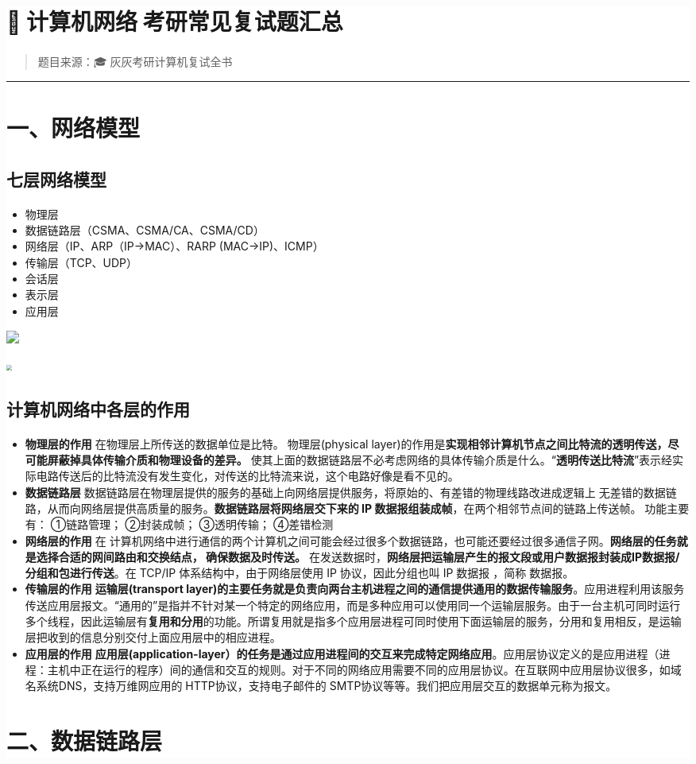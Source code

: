 #  🔅 计算机网络 考研常见复试题汇总

> 题目来源：🎓 灰灰考研计算机复试全书

---

# 一、网络模型

## 七层网络模型

- 物理层
- 数据链路层（CSMA、CSMA/CA、CSMA/CD）
- 网络层（IP、ARP（IP->MAC）、RARP (MAC->IP)、ICMP）
- 传输层（TCP、UDP）
- 会话层
- 表示层
- 应用层

![](https://cdn.nlark.com/yuque/0/2020/png/1237282/1585996706065-4ed09af3-7948-4fd4-bf48-f59399d8f768.png#align=left&display=inline&height=366&originHeight=366&originWidth=755&size=0&status=done&style=none&width=755)

<img src="https://cdn.nlark.com/yuque/0/2020/png/1237282/1585996706231-6e75c868-ebd0-49e6-9bf8-ec30e065a3d1.png#align=left&amp;display=inline&amp;height=1000&amp;originHeight=1000&amp;originWidth=1999&amp;size=0&amp;status=done&amp;style=none&amp;width=1999" style="zoom: 45%;" />

## 计算机网络中各层的作用

- **物理层的作用**
   在物理层上所传送的数据单位是比特。 物理层(physical layer)的作用是**实现相邻计算机节点之间比特流的透明传送，尽可能屏蔽掉具体传输介质和物理设备的差异。** 使其上面的数据链路层不必考虑网络的具体传输介质是什么。“**透明传送比特流**”表示经实际电路传送后的比特流没有发生变化，对传送的比特流来说，这个电路好像是看不见的。
- **数据链路层**
   数据链路层在物理层提供的服务的基础上向网络层提供服务，将原始的、有差错的物理线路改进成逻辑上 无差错的数据链路，从而向网络层提供高质量的服务。**数据链路层将网络层交下来的 IP 数据报组装成帧**，在两个相邻节点间的链路上传送帧。 
  功能主要有：
   ①链路管理；
   ②封装成帧；
   ③透明传输；
   ④差错检测
- **网络层的作用**
   在 计算机网络中进行通信的两个计算机之间可能会经过很多个数据链路，也可能还要经过很多通信子网。**网络层的任务就是选择合适的网间路由和交换结点， 确保数据及时传送。** 在发送数据时，**网络层把运输层产生的报文段或用户数据报封装成IP数据报/分组和包进行传送**。在 TCP/IP 体系结构中，由于网络层使用 IP 协议，因此分组也叫 IP 数据报 ，简称 数据报。
- **传输层的作用**
   **运输层(transport layer)的主要任务就是负责向两台主机进程之间的通信提供通用的数据传输服务**。应用进程利用该服务传送应用层报文。“通用的”是指并不针对某一个特定的网络应用，而是多种应用可以使用同一个运输层服务。由于一台主机可同时运行多个线程，因此运输层有**复用和分用**的功能。所谓复用就是指多个应用层进程可同时使用下面运输层的服务，分用和复用相反，是运输层把收到的信息分别交付上面应用层中的相应进程。
- **应用层的作用**
   **应用层(application-layer）的任务是通过应用进程间的交互来完成特定网络应用**。应用层协议定义的是应用进程（进程：主机中正在运行的程序）间的通信和交互的规则。对于不同的网络应用需要不同的应用层协议。在互联网中应用层协议很多，如域名系统DNS，支持万维网应用的 HTTP协议，支持电子邮件的 SMTP协议等等。我们把应用层交互的数据单元称为报文。



# 二、数据链路层
